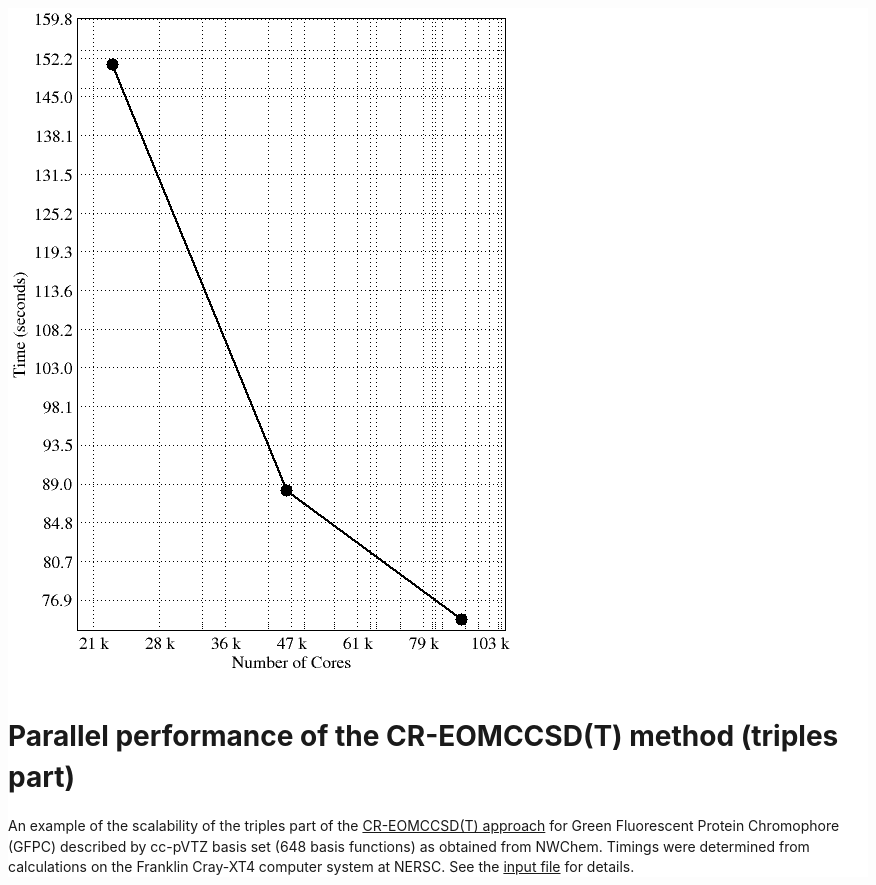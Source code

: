 ![](water192b.png "wikilink")  

# Parallel performance of the CR-EOMCCSD(T) method (triples part)

An example of the scalability of the triples part of the [CR-EOMCCSD(T)
approach](http://dx.doi.org/10.1063/1.3385315) for Green Fluorescent
Protein Chromophore (GFPC) described by cc-pVTZ basis set (648 basis
functions) as obtained from NWChem. Timings were determined from
calculations on the Franklin Cray-XT4 computer system at NERSC. See the
[ input file](input_gfpc.nw "wikilink") for details.
